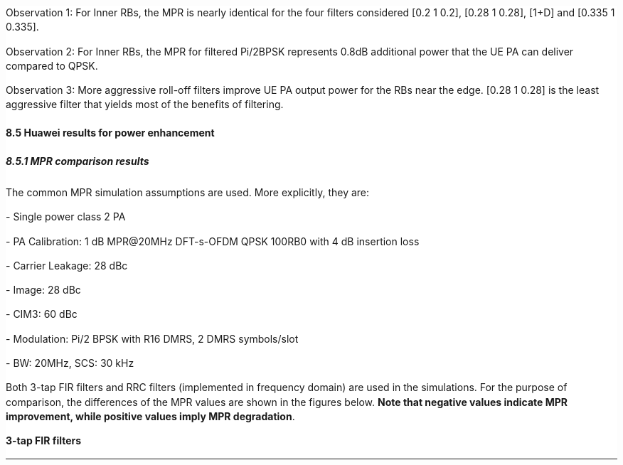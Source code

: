 Observation 1: For Inner RBs, the MPR is nearly identical for the four
filters considered \[0.2 1 0.2\], \[0.28 1 0.28\], \[1+D\] and \[0.335 1
0.335\].

Observation 2: For Inner RBs, the MPR for filtered Pi/2BPSK represents
0.8dB additional power that the UE PA can deliver compared to QPSK.

Observation 3: More aggressive roll-off filters improve UE PA output
power for the RBs near the edge. \[0.28 1 0.28\] is the least aggressive
filter that yields most of the benefits of filtering.

#### 8.5 Huawei results for power enhancement

##### 8.5.1 MPR comparison results

The common MPR simulation assumptions are used. More explicitly, they
are:

\- Single power class 2 PA

\- PA Calibration: 1 dB MPR\@20MHz DFT-s-OFDM QPSK 100RB0 with 4 dB
insertion loss

\- Carrier Leakage: 28 dBc

\- Image: 28 dBc

\- CIM3: 60 dBc

\- Modulation: Pi/2 BPSK with R16 DMRS, 2 DMRS symbols/slot

\- BW: 20MHz, SCS: 30 kHz

Both 3-tap FIR filters and RRC filters (implemented in frequency domain)
are used in the simulations. For the purpose of comparison, the
differences of the MPR values are shown in the figures below. **Note
that negative values indicate MPR improvement, while positive values
imply MPR degradation**.

**3-tap FIR filters**

  -------------------------------------------------------------------------------------------------------------------------------- -----------------------------------------------------------------------------------------------------------------------------------------------